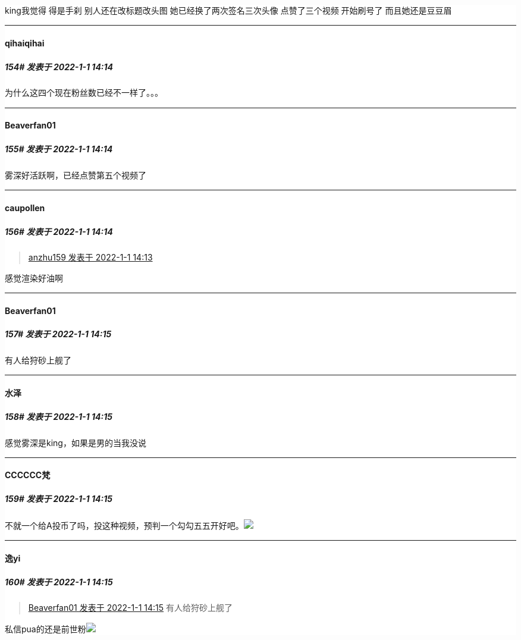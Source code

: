 king我觉得 得是手刹 别人还在改标题改头图 她已经换了两次签名三次头像 点赞了三个视频 开始刷号了 而且她还是豆豆眉

*****

####  qihaiqihai  
##### 154#       发表于 2022-1-1 14:14

为什么这四个现在粉丝数已经不一样了。。。

*****

####  Beaverfan01  
##### 155#       发表于 2022-1-1 14:14

雾深好活跃啊，已经点赞第五个视频了

*****

####  caupollen  
##### 156#       发表于 2022-1-1 14:14

<blockquote><a href="httphttps://bbs.saraba1st.com/2b/forum.php?mod=redirect&amp;goto=findpost&amp;pid=54127491&amp;ptid=2045222" target="_blank">anzhu159 发表于 2022-1-1 14:13</a></blockquote>
感觉渲染好油啊

*****

####  Beaverfan01  
##### 157#       发表于 2022-1-1 14:15

有人给狩砂上舰了

*****

####  水泽  
##### 158#       发表于 2022-1-1 14:15

感觉雾深是king，如果是男的当我没说

*****

####  CCCCCC梵  
##### 159#       发表于 2022-1-1 14:15

不就一个给A投币了吗，投这种视频，预判一个勾勾五五开好吧。<img src="https://static.saraba1st.com/image/smiley/face2017/067.png" referrerpolicy="no-referrer">

*****

####  逸yi  
##### 160#       发表于 2022-1-1 14:15

<blockquote><a href="httphttps://bbs.saraba1st.com/2b/forum.php?mod=redirect&amp;goto=findpost&amp;pid=54127508&amp;ptid=2045222" target="_blank">Beaverfan01 发表于 2022-1-1 14:15</a>
有人给狩砂上舰了</blockquote>
私信pua的还是前世粉<img src="https://static.saraba1st.com/image/smiley/face2017/067.png" referrerpolicy="no-referrer">
